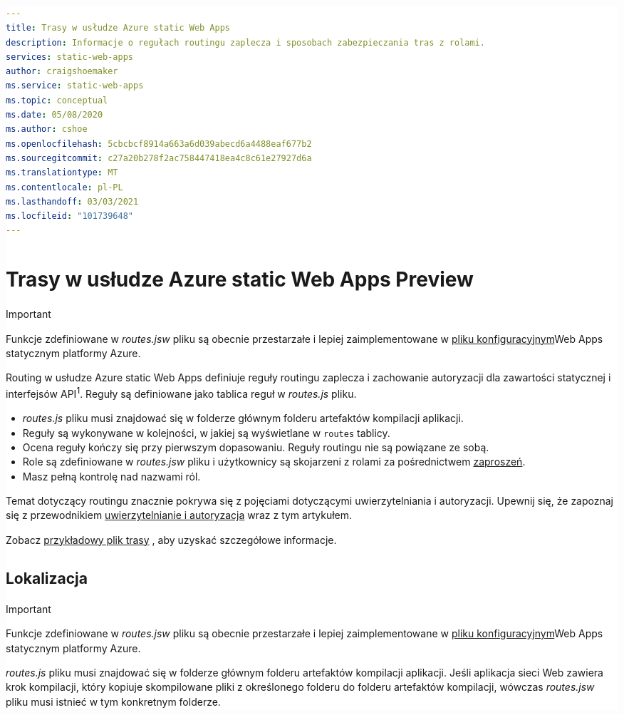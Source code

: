 ```yaml
---
title: Trasy w usłudze Azure static Web Apps
description: Informacje o regułach routingu zaplecza i sposobach zabezpieczania tras z rolami.
services: static-web-apps
author: craigshoemaker
ms.service: static-web-apps
ms.topic: conceptual
ms.date: 05/08/2020
ms.author: cshoe
ms.openlocfilehash: 5cbcbcf8914a663a6d039abecd6a4488eaf677b2
ms.sourcegitcommit: c27a20b278f2ac758447418ea4c8c61e27927d6a
ms.translationtype: MT
ms.contentlocale: pl-PL
ms.lasthandoff: 03/03/2021
ms.locfileid: "101739648"
---
```

# <a name="routes-in-azure-static-web-apps-preview"></a>Trasy w usłudze Azure static Web Apps Preview

> [!IMPORTANT]
> Funkcje zdefiniowane w *routes.jsw* pliku są obecnie przestarzałe i lepiej zaimplementowane w [pliku konfiguracyjnym](./configuration.md#routes)Web Apps statycznym platformy Azure.

Routing w usłudze Azure static Web Apps definiuje reguły routingu zaplecza i zachowanie autoryzacji dla zawartości statycznej i interfejsów API<sup>1</sup>. Reguły są definiowane jako tablica reguł w _routes.js_ pliku.

- _routes.js_ pliku musi znajdować się w folderze głównym folderu artefaktów kompilacji aplikacji.
- Reguły są wykonywane w kolejności, w jakiej są wyświetlane w `routes` tablicy.
- Ocena reguły kończy się przy pierwszym dopasowaniu. Reguły routingu nie są powiązane ze sobą.
- Role są zdefiniowane w _routes.jsw_ pliku i użytkownicy są skojarzeni z rolami za pośrednictwem [zaproszeń](authentication-authorization.md).
- Masz pełną kontrolę nad nazwami ról.

Temat dotyczący routingu znacznie pokrywa się z pojęciami dotyczącymi uwierzytelniania i autoryzacji. Upewnij się, że zapoznaj się z przewodnikiem [uwierzytelnianie i autoryzacja](authentication-authorization.md) wraz z tym artykułem.

Zobacz [przykładowy plik trasy](#example-route-file) , aby uzyskać szczegółowe informacje.

## <a name="location"></a>Lokalizacja

> [!IMPORTANT]
> Funkcje zdefiniowane w *routes.jsw* pliku są obecnie przestarzałe i lepiej zaimplementowane w [pliku konfiguracyjnym](./configuration.md#routes)Web Apps statycznym platformy Azure.

_routes.js_ pliku musi znajdować się w folderze głównym folderu artefaktów kompilacji aplikacji. Jeśli aplikacja sieci Web zawiera krok kompilacji, który kopiuje skompilowane pliki z określonego folderu do folderu artefaktów kompilacji, wówczas _routes.jsw_ pliku musi istnieć w tym konkretnym folderze.
